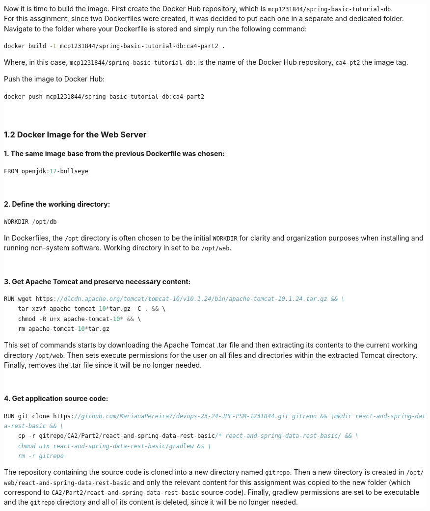 Now it is time to build the image. First create the Docker Hub repository, which is `mcp1231844/spring-basic-tutorial-db`.  
For this assginment, since two Dockerfiles were created, it was decided to put each one in a separate and dedicated folder.  
Navigate to the folder where your Dockerfile is stored and simply run the following command:
```bash 
docker build -t mcp1231844/spring-basic-tutorial-db:ca4-part2 .
```
Where, in this case, `mcp1231844/spring-basic-tutorial-db:` is the name of the Docker Hub repository, `ca4-pt2` the image tag.

Push the image to Docker Hub:
```bash 
docker push mcp1231844/spring-basic-tutorial-db:ca4-part2
```

<br>

### 1.2 Docker Image for the Web Server
**1. The same image base from the previous Dockerfile was chosen:**
```groovy
FROM openjdk:17-bullseye
```
<br>

**2. Define the working directory:**
```groovy
WORKDIR /opt/db
```
In Dockerfiles, the `/opt` directory is often chosen to be the initial `WORKDIR` for clarity and organization purposes
when installing and running non-system software. Working directory in set to be `/opt/web`.  

<br>

**3. Get Apache Tomcat and preserve necessary content:**

```groovy
RUN wget https://dlcdn.apache.org/tomcat/tomcat-10/v10.1.24/bin/apache-tomcat-10.1.24.tar.gz && \
    tar xzvf apache-tomcat-10*tar.gz -C . && \
    chmod -R u+x apache-tomcat-10* && \
    rm apache-tomcat-10*tar.gz
```
This set of commands starts by downloading the Apache Tomcat .tar file and then extracting its contents to the current
working directory `/opt/web`. Then sets execute permissions for the user on all files and directories within the extracted 
Tomcat directory. Finally, removes the .tar file since it will be no longer needed.

<br>

**4. Get application source code:**
```groovy
RUN git clone https://github.com/MarianaPereira7/devops-23-24-JPE-PSM-1231844.git gitrepo && \mkdir react-and-spring-data-rest-basic && \
    cp -r gitrepo/CA2/Part2/react-and-spring-data-rest-basic/* react-and-spring-data-rest-basic/ && \
    chmod u+x react-and-spring-data-rest-basic/gradlew && \
    rm -r gitrepo
```
The repository containing the source code is cloned into a new directory named `gitrepo`. Then a new directory is created
in `/opt/web/react-and-spring-data-rest-basic` and only the relevant content for this assignment was copied to the new folder
(which correspond to `CA2/Part2/react-and-spring-data-rest-basic` source code).
Finally, gradlew permissions are set to be executable and the `gitrepo` directory and all of its content is deleted, since it will be 
no longer needed.
